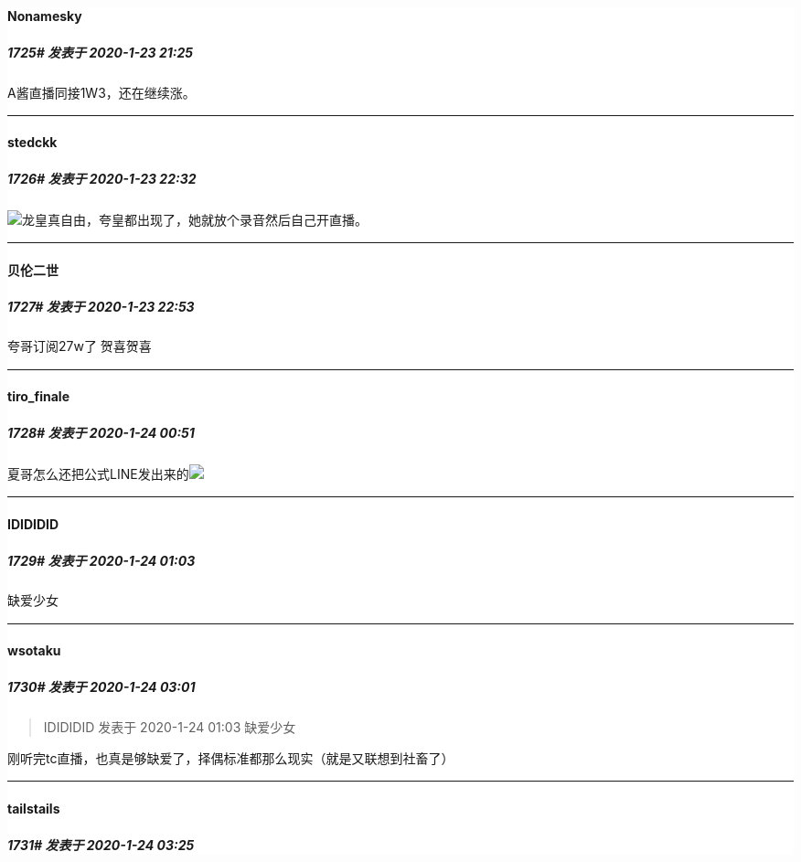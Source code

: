 ####  Nonamesky  
##### 1725#       发表于 2020-1-23 21:25


A酱直播同接1W3，还在继续涨。


*****

####  stedckk  
##### 1726#       发表于 2020-1-23 22:32


<img src="https://static.saraba1st.com/image/smiley/face2017/001.png" referrerpolicy="no-referrer">龙皇真自由，夸皇都出现了，她就放个录音然后自己开直播。


*****

####  贝伦二世  
##### 1727#       发表于 2020-1-23 22:53


夸哥订阅27w了
贺喜贺喜


*****

####  tiro_finale  
##### 1728#       发表于 2020-1-24 00:51


夏哥怎么还把公式LINE发出来的<img src="https://static.saraba1st.com/image/smiley/face2017/091.png" referrerpolicy="no-referrer">


*****

####  IDIDIDID  
##### 1729#       发表于 2020-1-24 01:03


缺爱少女


*****

####  wsotaku  
##### 1730#       发表于 2020-1-24 03:01


<blockquote>IDIDIDID 发表于 2020-1-24 01:03
缺爱少女</blockquote>
刚听完tc直播，也真是够缺爱了，择偶标准都那么现实（就是又联想到社畜了）


*****

####  tailstails  
##### 1731#       发表于 2020-1-24 03:25


